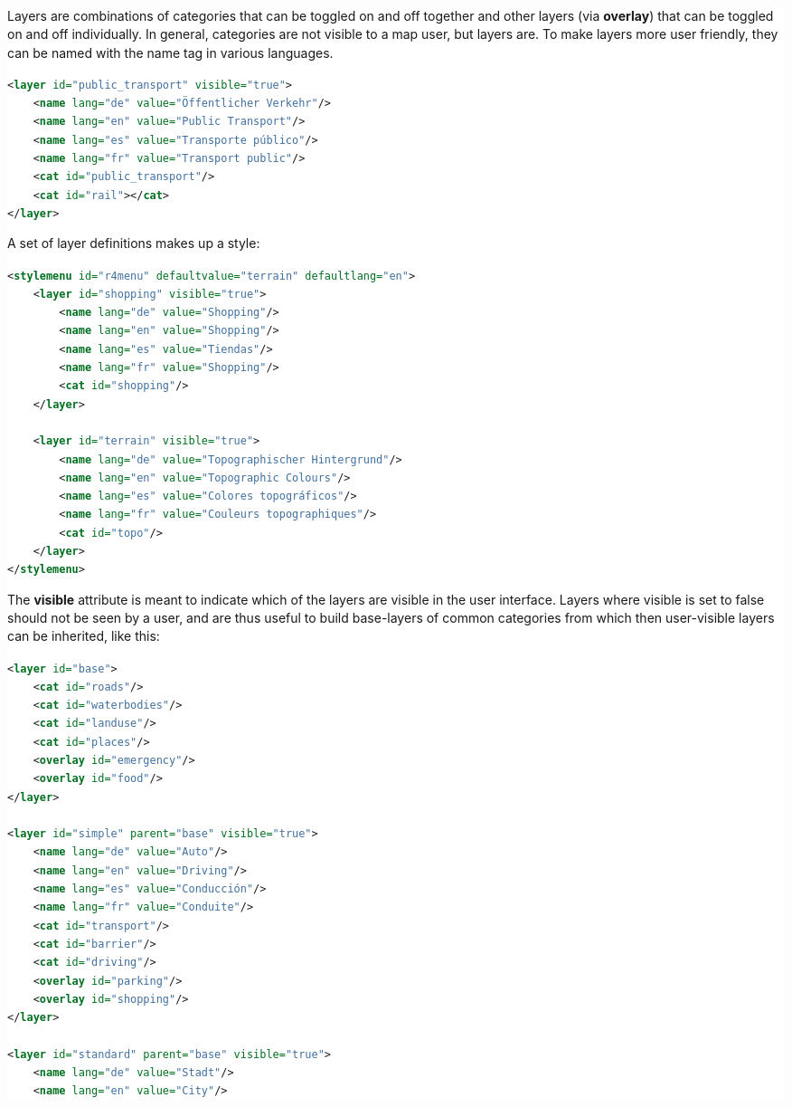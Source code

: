 Layers are combinations of categories that can be toggled on and off together and other layers (via **overlay**) that can be toggled on and off individually. In general, categories are not visible to a map user, but layers are. To make layers more user friendly, they can be named with the name tag in various languages.

```xml
<layer id="public_transport" visible="true">
    <name lang="de" value="Öffentlicher Verkehr"/>
    <name lang="en" value="Public Transport"/>
    <name lang="es" value="Transporte público"/>
    <name lang="fr" value="Transport public"/>
    <cat id="public_transport"/>
    <cat id="rail"></cat>
</layer>
```

A set of layer definitions makes up a style:

```xml
<stylemenu id="r4menu" defaultvalue="terrain" defaultlang="en">
    <layer id="shopping" visible="true">
        <name lang="de" value="Shopping"/>
        <name lang="en" value="Shopping"/>
        <name lang="es" value="Tiendas"/>
        <name lang="fr" value="Shopping"/>
        <cat id="shopping"/>
    </layer>

    <layer id="terrain" visible="true">
        <name lang="de" value="Topographischer Hintergrund"/>
        <name lang="en" value="Topographic Colours"/>
        <name lang="es" value="Colores topográficos"/>
        <name lang="fr" value="Couleurs topographiques"/>
        <cat id="topo"/>
    </layer>
</stylemenu>
```

The **visible** attribute is meant to indicate which of the layers are visible in the user interface. Layers where visible is set to false should not be seen by a user, and are thus useful to build base-layers of common categories from which then user-visible layers can be inherited, like this:

```xml
<layer id="base">
    <cat id="roads"/>
    <cat id="waterbodies"/>
    <cat id="landuse"/>
    <cat id="places"/>
    <overlay id="emergency"/>
    <overlay id="food"/>
</layer>

<layer id="simple" parent="base" visible="true">
    <name lang="de" value="Auto"/>
    <name lang="en" value="Driving"/>
    <name lang="es" value="Conducción"/>
    <name lang="fr" value="Conduite"/>
    <cat id="transport"/>
    <cat id="barrier"/>
    <cat id="driving"/>
    <overlay id="parking"/>
    <overlay id="shopping"/>
</layer>

<layer id="standard" parent="base" visible="true">
    <name lang="de" value="Stadt"/>
    <name lang="en" value="City"/>
```
